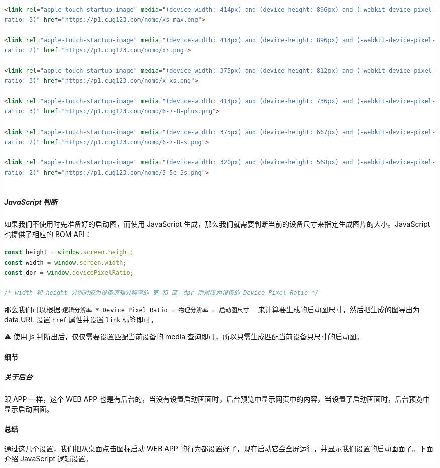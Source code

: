 ```html
<link rel="apple-touch-startup-image" media="(device-width: 414px) and (device-height: 896px) and (-webkit-device-pixel-ratio: 3)" href="https://p1.cug123.com/nomo/xs-max.png"> 

<link rel="apple-touch-startup-image" media="(device-width: 414px) and (device-height: 896px) and (-webkit-device-pixel-ratio: 2)" href="https://p1.cug123.com/nomo/xr.png"> 

<link rel="apple-touch-startup-image" media="(device-width: 375px) and (device-height: 812px) and (-webkit-device-pixel-ratio: 3)" href="https://p1.cug123.com/nomo/x-xs.png"> 

<link rel="apple-touch-startup-image" media="(device-width: 414px) and (device-height: 736px) and (-webkit-device-pixel-ratio: 3)" href="https://p1.cug123.com/nomo/6-7-8-plus.png"> 

<link rel="apple-touch-startup-image" media="(device-width: 375px) and (device-height: 667px) and (-webkit-device-pixel-ratio: 2)" href="https://p1.cug123.com/nomo/6-7-8-s.png">

<link rel="apple-touch-startup-image" media="(device-width: 320px) and (device-height: 568px) and (-webkit-device-pixel-ratio: 2)" href="https://p1.cug123.com/nomo/5-5c-5s.png">
         
```





##### JavaScript 判断

如果我们不使用时先准备好的启动图，而使用 JavaScript 生成，那么我们就需要判断当前的设备尺寸来指定生成图片的大小。JavaScript 也提供了相应的 BOM API：

```javascript
const height = window.screen.height;
const width = window.screen.width;
const dpr = window.devicePixelRatio;

/* width 和 height 分别对应为设备逻辑分辨率的 宽 和 高，dpr 则对应为设备的 Device Pixel Ratio */

```

那么我们可以根据 `逻辑分辨率 * Device Pixel Ratio = 物理分辨率 = 启动图尺寸  ` 来计算要生成的启动图尺寸，然后把生成的图导出为 data URL 设置 `href`  属性并设置 `link` 标签即可。



⚠️ 使用 js 判断出后，仅仅需要设置匹配当前设备的 media 查询即可，所以只需生成匹配当前设备只尺寸的启动图。



####  细节

##### 关于后台

跟 APP 一样，这个 WEB APP 也是有后台的，当没有设置启动画面时，后台预览中显示网页中的内容，当设置了启动画面时，后台预览中显示启动画面。



#### 总结

通过这几个设置，我们把从桌面点击图标启动 WEB APP 的行为都设置好了，现在启动它会全屏运行，并显示我们设置的启动画面了。下面介绍 JavaScript 逻辑设置。

